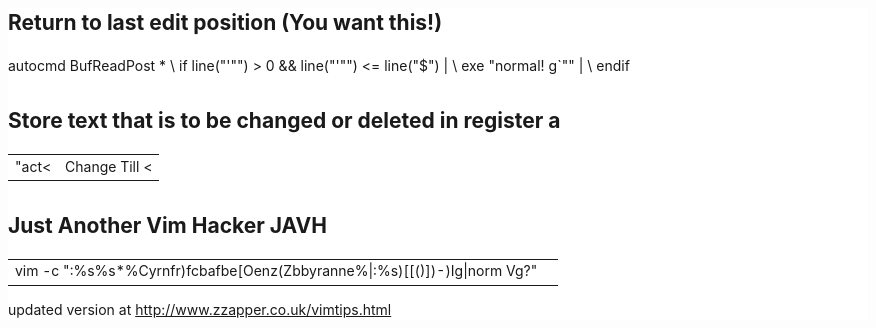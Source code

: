Return to last edit position (You want this!)
----------------------------------------
autocmd BufReadPost *
     \ if line("'\"") > 0 && line("'\"") <= line("$") |
     \   exe "normal! g`\"" |
     \ endif

Store text that is to be changed or deleted in register a
--------------------
|||
|---|---|
| "act\<                                 |  Change Till \< |

Just Another Vim Hacker JAVH
---------------------------------

|||
|---|---|
| vim -c ":%s%s\*%Cyrnfr)fcbafbe[Oenz(Zbbyranne%\|:%s)[[()])-)Ig\|norm Vg?" |


updated version at http://www.zzapper.co.uk/vimtips.html

